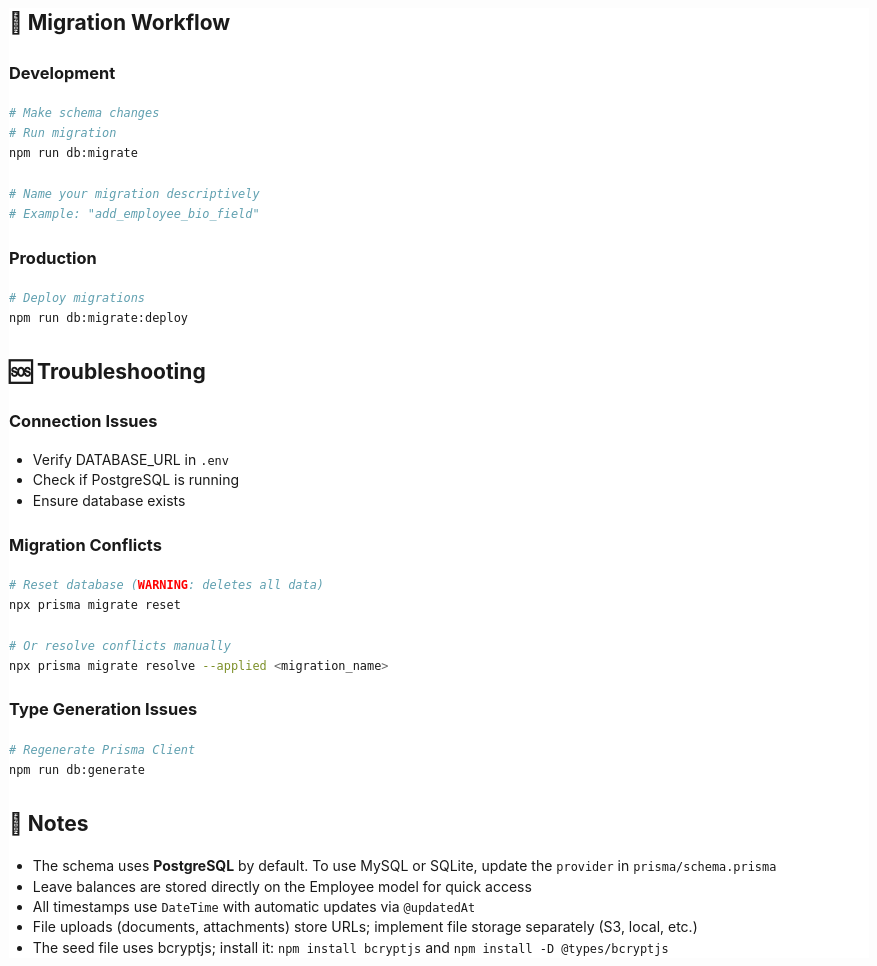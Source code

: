 ## 🔄 Migration Workflow

### Development
```bash
# Make schema changes
# Run migration
npm run db:migrate

# Name your migration descriptively
# Example: "add_employee_bio_field"
```

### Production
```bash
# Deploy migrations
npm run db:migrate:deploy
```

## 🆘 Troubleshooting

### Connection Issues
- Verify DATABASE_URL in `.env`
- Check if PostgreSQL is running
- Ensure database exists

### Migration Conflicts
```bash
# Reset database (WARNING: deletes all data)
npx prisma migrate reset

# Or resolve conflicts manually
npx prisma migrate resolve --applied <migration_name>
```

### Type Generation Issues
```bash
# Regenerate Prisma Client
npm run db:generate
```

## 📝 Notes

- The schema uses **PostgreSQL** by default. To use MySQL or SQLite, update the `provider` in `prisma/schema.prisma`
- Leave balances are stored directly on the Employee model for quick access
- All timestamps use `DateTime` with automatic updates via `@updatedAt`
- File uploads (documents, attachments) store URLs; implement file storage separately (S3, local, etc.)
- The seed file uses bcryptjs; install it: `npm install bcryptjs` and `npm install -D @types/bcryptjs`
